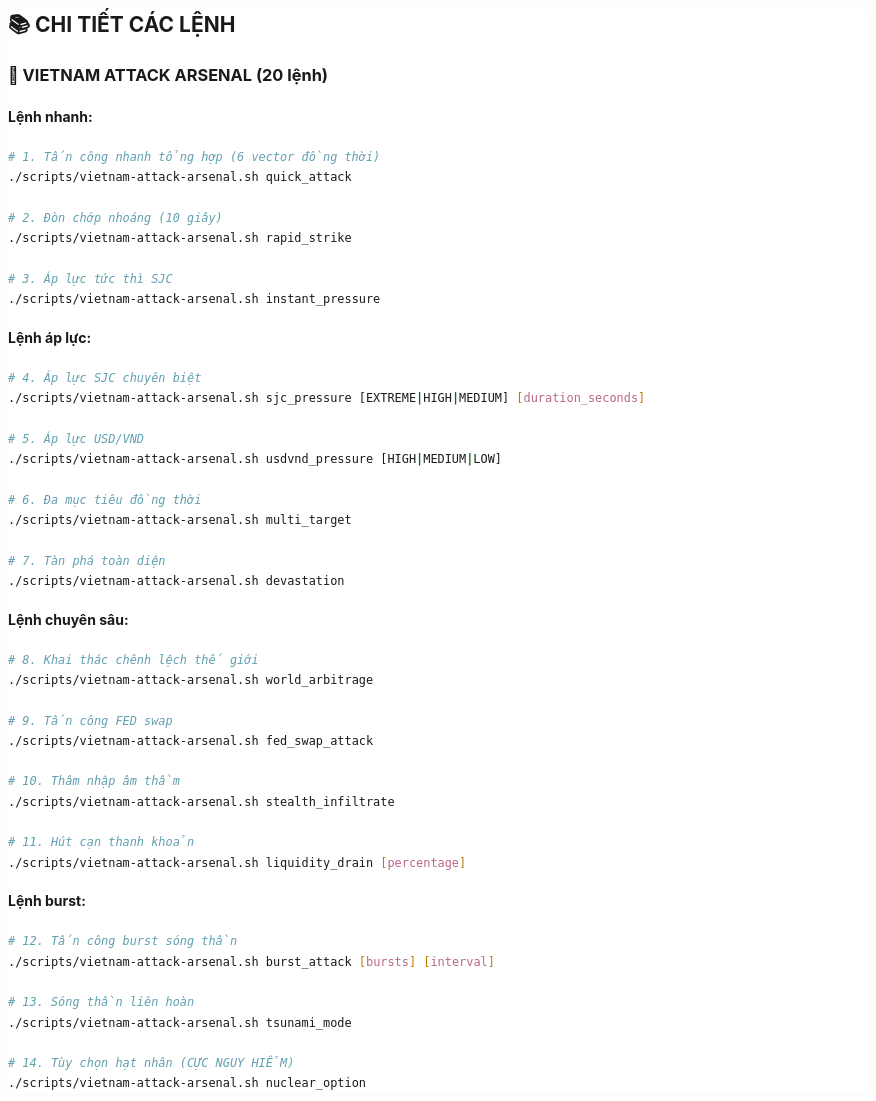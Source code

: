 
## 📚 CHI TIẾT CÁC LỆNH

### 🥇 VIETNAM ATTACK ARSENAL (20 lệnh)

#### Lệnh nhanh:
```bash
# 1. Tấn công nhanh tổng hợp (6 vector đồng thời)
./scripts/vietnam-attack-arsenal.sh quick_attack

# 2. Đòn chớp nhoáng (10 giây)
./scripts/vietnam-attack-arsenal.sh rapid_strike

# 3. Áp lực tức thì SJC
./scripts/vietnam-attack-arsenal.sh instant_pressure
```

#### Lệnh áp lực:
```bash
# 4. Áp lực SJC chuyên biệt
./scripts/vietnam-attack-arsenal.sh sjc_pressure [EXTREME|HIGH|MEDIUM] [duration_seconds]

# 5. Áp lực USD/VND
./scripts/vietnam-attack-arsenal.sh usdvnd_pressure [HIGH|MEDIUM|LOW]

# 6. Đa mục tiêu đồng thời
./scripts/vietnam-attack-arsenal.sh multi_target

# 7. Tàn phá toàn diện
./scripts/vietnam-attack-arsenal.sh devastation
```

#### Lệnh chuyên sâu:
```bash
# 8. Khai thác chênh lệch thế giới
./scripts/vietnam-attack-arsenal.sh world_arbitrage

# 9. Tấn công FED swap
./scripts/vietnam-attack-arsenal.sh fed_swap_attack

# 10. Thâm nhập âm thầm
./scripts/vietnam-attack-arsenal.sh stealth_infiltrate

# 11. Hút cạn thanh khoản
./scripts/vietnam-attack-arsenal.sh liquidity_drain [percentage]
```

#### Lệnh burst:
```bash
# 12. Tấn công burst sóng thần
./scripts/vietnam-attack-arsenal.sh burst_attack [bursts] [interval]

# 13. Sóng thần liên hoàn
./scripts/vietnam-attack-arsenal.sh tsunami_mode

# 14. Tùy chọn hạt nhân (CỰC NGUY HIỂM)
./scripts/vietnam-attack-arsenal.sh nuclear_option
```
